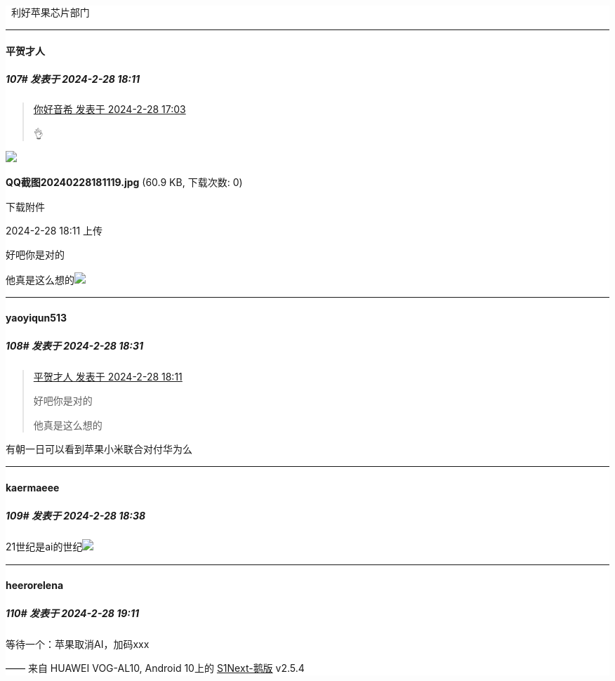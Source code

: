   利好苹果芯片部门


*****

####  平贺才人  
##### 107#       发表于 2024-2-28 18:11

<blockquote><a href="httphttps://bbs.saraba1st.com/2b/forum.php?mod=redirect&amp;goto=findpost&amp;pid=64095048&amp;ptid=2173416" target="_blank">你好音希 发表于 2024-2-28 17:03</a>

👌</blockquote>

<img src="https://img.saraba1st.com/forum/202402/28/181133nxi2znu6f1etatpp.jpg" referrerpolicy="no-referrer">

<strong>QQ截图20240228181119.jpg</strong> (60.9 KB, 下载次数: 0)

下载附件

2024-2-28 18:11 上传

好吧你是对的

他真是这么想的<img src="https://static.saraba1st.com/image/smiley/face2017/068.png" referrerpolicy="no-referrer">


*****

####  yaoyiqun513  
##### 108#       发表于 2024-2-28 18:31

<blockquote><a href="httphttps://bbs.saraba1st.com/2b/forum.php?mod=redirect&amp;goto=findpost&amp;pid=64095705&amp;ptid=2173416" target="_blank">平贺才人 发表于 2024-2-28 18:11</a>

好吧你是对的

他真是这么想的</blockquote>
有朝一日可以看到苹果小米联合对付华为么


*****

####  kaermaeee  
##### 109#       发表于 2024-2-28 18:38

21世纪是ai的世纪<img src="https://static.saraba1st.com/image/smiley/face2017/048.png" referrerpolicy="no-referrer">


*****

####  heerorelena  
##### 110#       发表于 2024-2-28 19:11

等待一个：苹果取消AI，加码xxx

—— 来自 HUAWEI VOG-AL10, Android 10上的 [S1Next-鹅版](https://github.com/ykrank/S1-Next/releases) v2.5.4

